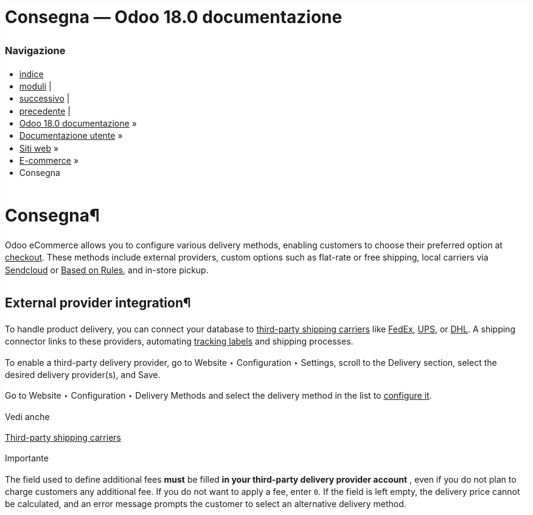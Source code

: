 # Consegna — Odoo 18.0 documentazione

### Navigazione

  * [indice](../../../genindex.html "Indice generale")
  * [moduli](../../../py-modindex.html "Indice del modulo Python") |
  * [successivo](order_handling.html "Order handling") |
  * [precedente](payments.html "Fornitori di pagamento") |
  * [Odoo 18.0 documentazione](../../../index-2.html) »
  * [Documentazione utente](../../../applications.html) »
  * [Siti web](../../websites.html) »
  * [E-commerce](../ecommerce.html) »
  * Consegna



# Consegna¶

Odoo eCommerce allows you to configure various delivery methods, enabling customers to choose their preferred option at [checkout](checkout.html). These methods include external providers, custom options such as flat-rate or free shipping, local carriers via [Sendcloud](../../inventory_and_mrp/inventory/shipping_receiving/setup_configuration/sendcloud_shipping.html) or [Based on Rules](../../inventory_and_mrp/inventory/shipping_receiving/setup_configuration/new_delivery_method.html#inventory-shipping-rules), and in-store pickup.

## External provider integration¶

To handle product delivery, you can connect your database to [third-party shipping carriers](../../inventory_and_mrp/inventory/shipping_receiving/setup_configuration/third_party_shipper.html) like [FedEx](../../inventory_and_mrp/inventory/shipping_receiving/setup_configuration/fedex.html), [UPS](../../inventory_and_mrp/inventory/shipping_receiving/setup_configuration/ups_credentials.html), or [DHL](../../inventory_and_mrp/inventory/shipping_receiving/setup_configuration/dhl_credentials.html). A shipping connector links to these providers, automating [tracking labels](../../inventory_and_mrp/inventory/shipping_receiving/setup_configuration/labels.html) and shipping processes.

To enable a third-party delivery provider, go to Website ‣ Configuration ‣ Settings, scroll to the Delivery section, select the desired delivery provider(s), and Save.

Go to Website ‣ Configuration ‣ Delivery Methods and select the delivery method in the list to [configure it](../../inventory_and_mrp/inventory/shipping_receiving/setup_configuration/third_party_shipper.html#inventory-shipping-receiving-configure-delivery-method).

Vedi anche

[Third-party shipping carriers](../../inventory_and_mrp/inventory/shipping_receiving/setup_configuration/third_party_shipper.html)

Importante

The field used to define additional fees **must** be filled **in your third-party delivery provider account** , even if you do not plan to charge customers any additional fee. If you do not want to apply a fee, enter `0`. If the field is left empty, the delivery price cannot be calculated, and an error message prompts the customer to select an alternative delivery method.
